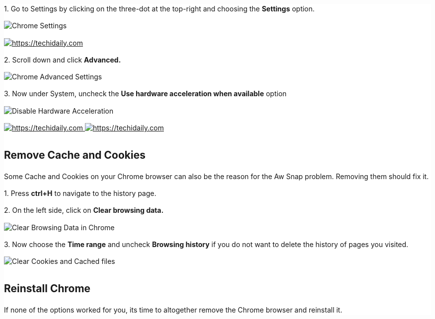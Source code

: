 1\. Go to Settings by clicking on the three-dot at the top-right and choosing the **Settings** option.

![Chrome Settings](https://www.malwarefox.com/wp-content/uploads/2020/05/Chrome-Malware-Scanner-1.png)


<a href="https://aligracehair.sjv.io/c/5597632/2027176/19272" target="_top" id="2027176">
  <img src="//a.impactradius-go.com/display-ad/19272-2027176" border="0" alt="https://techidaily.com" width="300" height="90"/>
</a>
<img height="0" width="0" src="https://aligracehair.sjv.io/i/5597632/2027176/19272" style="position:absolute;visibility:hidden;" border="0" />


2\. Scroll down and click **Advanced.**

![Chrome Advanced Settings](https://www.malwarefox.com/wp-content/uploads/2020/05/Chrome-Malware-Scanner-2.png)

3\. Now under System, uncheck the **Use hardware acceleration when available** option

![Disable Hardware Acceleration](https://www.malwarefox.com/wp-content/uploads/2020/05/Disable-Hardware-Acceleration.png)


<a href="https://appsumo.8odi.net/c/5597632/1062450/7443" target="_top" id="1062450">
  <img src="//a.impactradius-go.com/display-ad/7443-1062450" border="0" alt="https://techidaily.com" width="600" height="90"/>
</a>
<img height="0" width="0" src="https://appsumo.8odi.net/i/5597632/1062450/7443" style="position:absolute;visibility:hidden;" border="0" />



<a href="https://bluettius.sjv.io/c/5597632/2148619/17108" target="_top" id="2148619">
  <img src="//a.impactradius-go.com/display-ad/17108-2148619" border="0" alt="https://techidaily.com" width="100" height="90"/>
</a>
<img height="0" width="0" src="https://bluettius.sjv.io/i/5597632/2148619/17108" style="position:absolute;visibility:hidden;" border="0" />


## Remove Cache and Cookies

Some Cache and Cookies on your Chrome browser can also be the reason for the Aw Snap problem. Removing them should fix it.

1\. Press **ctrl+H** to navigate to the history page.

2\. On the left side, click on **Clear browsing data.**

![Clear Browsing Data in Chrome](https://www.malwarefox.com/wp-content/uploads/2020/05/Clear-Browsing-Data.png)

3\. Now choose the **Time range** and uncheck **Browsing history** if you do not want to delete the history of pages you visited. 

![Clear Cookies and Cached files](https://www.malwarefox.com/wp-content/uploads/2020/05/Clear-cache.png)

## Reinstall Chrome

If none of the options worked for you, its time to altogether remove the Chrome browser and reinstall it.
